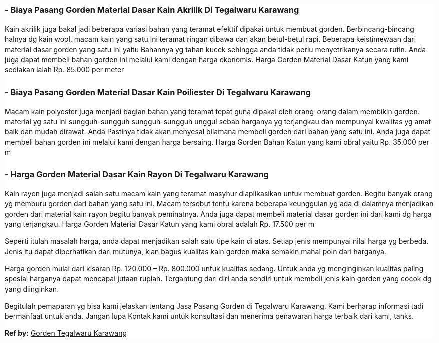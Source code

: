### \- Biaya Pasang Gorden Material Dasar Kain Akrilik Di Tegalwaru Karawang

Kain akrilik juga bakal jadi beberapa variasi bahan yang teramat efektif dipakai untuk membuat gorden. Berbincang-bincang halnya dg kain wool, macam kain yang satu ini teramat ringan dibawa dan akan betul-betul rapi. Beberapa keistimewaan dari material dasar gorden yang satu ini yaitu Bahannya yg tahan kucek sehingga anda tidak perlu menyetrikanya secara rutin. Anda juga dapat membeli bahan gorden ini melalui kami dengan harga ekonomis. Harga Gorden Material Dasar Katun yang kami sediakan ialah Rp. 85.000 per meter

### \- Biaya Pasang Gorden Material Dasar Kain Poiliester Di Tegalwaru Karawang

Macam kain polyester juga menjadi bagian bahan yang teramat tepat guna dipakai oleh orang-orang dalam membikin gorden. material yg satu ini sungguh-sungguh sungguh-sungguh unggul sebab harganya yg terjangkau dan mempunyai kwalitas yg amat baik dan mudah dirawat. Anda Pastinya tidak akan menyesal bilamana membeli gorden dari bahan yang satu ini. Anda juga dapat membeli bahan gorden ini melalui kami dengan harga bersaing. Harga Gorden Bahan Katun yang kami obral yaitu Rp. 35.000 per m

### \- Harga Gorden Material Dasar Kain Rayon Di Tegalwaru Karawang

Kain rayon juga menjadi salah satu macam kain yang teramat masyhur diaplikasikan untuk membuat gorden. Begitu banyak orang yg memburu gorden dari bahan yang satu ini. Macam tersebut tentu karena beberapa keunggulan yg ada di dalamnya menjadikan gorden dari material kain rayon begitu banyak peminatnya. Anda juga dapat membeli material dasar gorden ini dari kami dg harga yang terjangkau. Harga Gorden Material Dasar Katun yang kami obral adalah Rp. 17.500 per m

Seperti itulah masalah harga, anda dapat menjadikan salah satu tipe kain di atas. Setiap jenis mempunyai nilai harga yg berbeda. Jenis itu dapat diperhatikan dari mutunya, kian bagus kualitas kain gorden maka semakin mahal poin dari harganya.

Harga gorden mulai dari kisaran Rp. 120.000 – Rp. 800.000 untuk kualitas sedang. Untuk anda yg menginginkan kualitas paling spesial harganya dapat mencapai jutaan rupiah. Tergantung dari diri anda sendiri untuk membeli jenis kain gorden yang cocok dg yang diinginkan.

Begitulah pemaparan yg bisa kami jelaskan tentang Jasa Pasang Gorden di Tegalwaru Karawang. Kami berharap informasi tadi bermanfaat untuk anda. Jangan lupa Kontak kami untuk konsultasi dan menerima penawaran harga terbaik dari kami, tanks.

**Ref by:**  [Gorden  Tegalwaru Karawang](https://id.wikipedia.org/wiki/Gorden)

